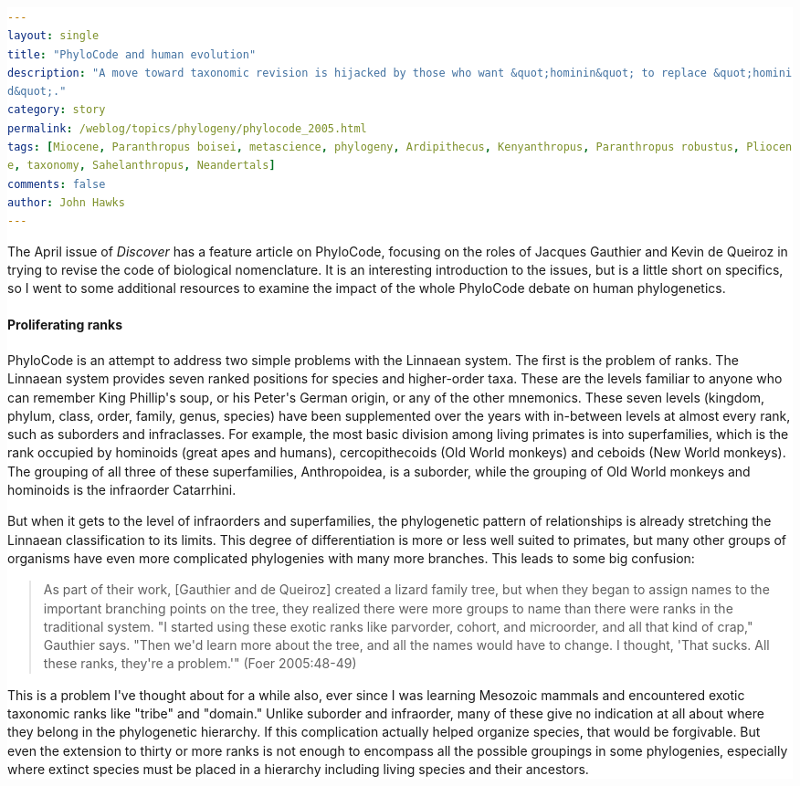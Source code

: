 ```yaml
---
layout: single 
title: "PhyloCode and human evolution" 
description: "A move toward taxonomic revision is hijacked by those who want &quot;hominin&quot; to replace &quot;hominid&quot;." 
category: story
permalink: /weblog/topics/phylogeny/phylocode_2005.html
tags: [Miocene, Paranthropus boisei, metascience, phylogeny, Ardipithecus, Kenyanthropus, Paranthropus robustus, Pliocene, taxonomy, Sahelanthropus, Neandertals] 
comments: false 
author: John Hawks 
---
```


<p>
The April issue of <i>Discover</i> has a feature article on PhyloCode, focusing on the roles of Jacques Gauthier and Kevin de Queiroz in trying to revise the code of biological nomenclature. It is an interesting introduction to the issues, but is a little short on specifics, so I went to some additional resources to examine the impact of the whole PhyloCode debate on human phylogenetics. 
</p>

<h4>Proliferating ranks</h4>

<p>
PhyloCode is an attempt to address two simple problems with the Linnaean system. The first is the problem of ranks. The Linnaean system provides seven ranked positions for species and higher-order taxa. These are the levels familiar to anyone who can remember King Phillip's soup, or his Peter's German origin, or any of the other mnemonics. These seven levels (kingdom, phylum, class, order, family, genus, species) have been supplemented over the years with in-between levels at almost every rank, such as suborders and infraclasses. For example, the most basic division among living primates is into superfamilies, which is the rank occupied by hominoids (great apes and humans), cercopithecoids (Old World monkeys) and ceboids (New World monkeys). The grouping of all three of these superfamilies, Anthropoidea, is a suborder, while the grouping of Old World monkeys and hominoids is the infraorder Catarrhini. 
</p>

<p>
But when it gets to the level of infraorders and superfamilies, the phylogenetic pattern of relationships is already stretching the Linnaean classification to its limits. This degree of differentiation is more or less well suited to primates, but many other groups of organisms have even more complicated phylogenies with many more branches. This leads to some big confusion: 
</p>

<blockquote>As part of their work, [Gauthier and de Queiroz] created a lizard family tree, but when they began to assign names to the important branching points on the tree, they realized there were more groups to name than there were ranks in the traditional system. "I started using these exotic ranks like parvorder, cohort, and microorder, and all that kind of crap," Gauthier says. "Then we'd learn more about the tree, and all the names would have to change. I thought, 'That sucks. All these ranks, they're a problem.'" (Foer 2005:48-49) </blockquote>

<p>
This is a problem I've thought about for a while also, ever since I was learning Mesozoic mammals and encountered exotic taxonomic ranks like "tribe" and "domain." Unlike suborder and infraorder, many of these give no indication at all about where they belong in the phylogenetic hierarchy. If this complication actually helped organize species, that would be forgivable. But even the extension to thirty or more ranks is not enough to encompass all the possible groupings in some phylogenies, especially where extinct species must be placed in a hierarchy including living species and their ancestors. 
</p>
